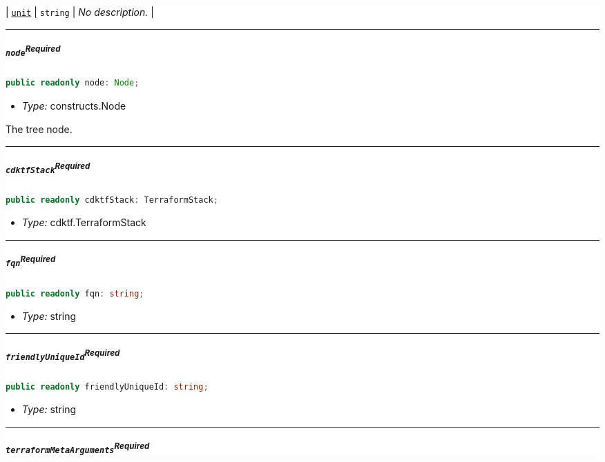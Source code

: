 | <code><a href="#@cdktf/aws-cdk.cloudwatchMetricAlarm.CloudwatchMetricAlarm.property.unit">unit</a></code> | <code>string</code> | *No description.* |

---

##### `node`<sup>Required</sup> <a name="node" id="@cdktf/aws-cdk.cloudwatchMetricAlarm.CloudwatchMetricAlarm.property.node"></a>

```typescript
public readonly node: Node;
```

- *Type:* constructs.Node

The tree node.

---

##### `cdktfStack`<sup>Required</sup> <a name="cdktfStack" id="@cdktf/aws-cdk.cloudwatchMetricAlarm.CloudwatchMetricAlarm.property.cdktfStack"></a>

```typescript
public readonly cdktfStack: TerraformStack;
```

- *Type:* cdktf.TerraformStack

---

##### `fqn`<sup>Required</sup> <a name="fqn" id="@cdktf/aws-cdk.cloudwatchMetricAlarm.CloudwatchMetricAlarm.property.fqn"></a>

```typescript
public readonly fqn: string;
```

- *Type:* string

---

##### `friendlyUniqueId`<sup>Required</sup> <a name="friendlyUniqueId" id="@cdktf/aws-cdk.cloudwatchMetricAlarm.CloudwatchMetricAlarm.property.friendlyUniqueId"></a>

```typescript
public readonly friendlyUniqueId: string;
```

- *Type:* string

---

##### `terraformMetaArguments`<sup>Required</sup> <a name="terraformMetaArguments" id="@cdktf/aws-cdk.cloudwatchMetricAlarm.CloudwatchMetricAlarm.property.terraformMetaArguments"></a>
